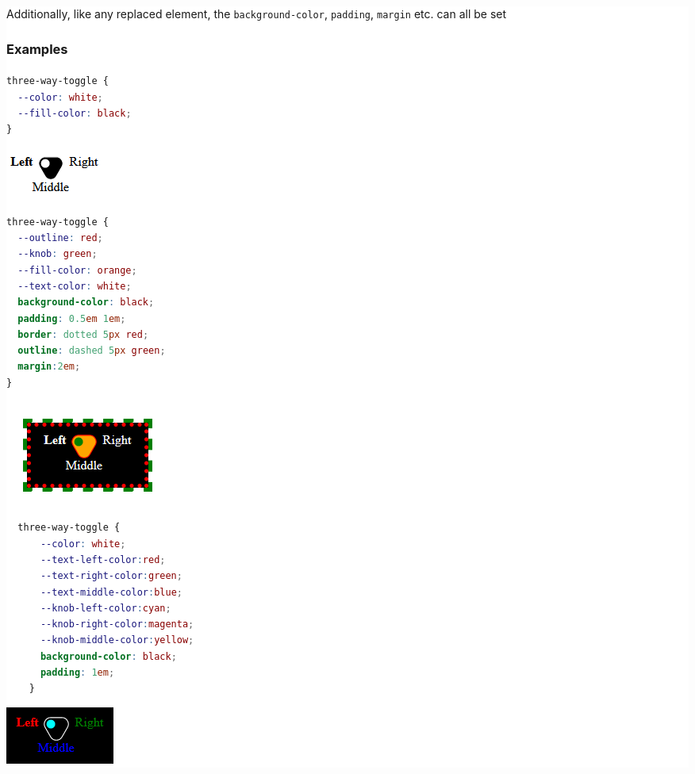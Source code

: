 
Additionally, like any replaced element, the `background-color`, `padding`, `margin` etc. can all be set

### Examples

```CSS
three-way-toggle {
  --color: white;
  --fill-color: black;
}
```
![white on black example](readme/white_on_black.png)


```CSS
three-way-toggle {
  --outline: red;
  --knob: green;
  --fill-color: orange;
  --text-color: white;
  background-color: black;
  padding: 0.5em 1em;
  border: dotted 5px red;
  outline: dashed 5px green;
  margin:2em;
}
```
![standard-properties example](readme/red-orange-green+standard-props.png)


```CSS
  three-way-toggle {
      --color: white;
      --text-left-color:red;
      --text-right-color:green;
      --text-middle-color:blue;
      --knob-left-color:cyan;
      --knob-right-color:magenta;
      --knob-middle-color:yellow;
      background-color: black;
      padding: 1em;
    }
```
![Multi-coloured example](readme/multi-coloured.png)
